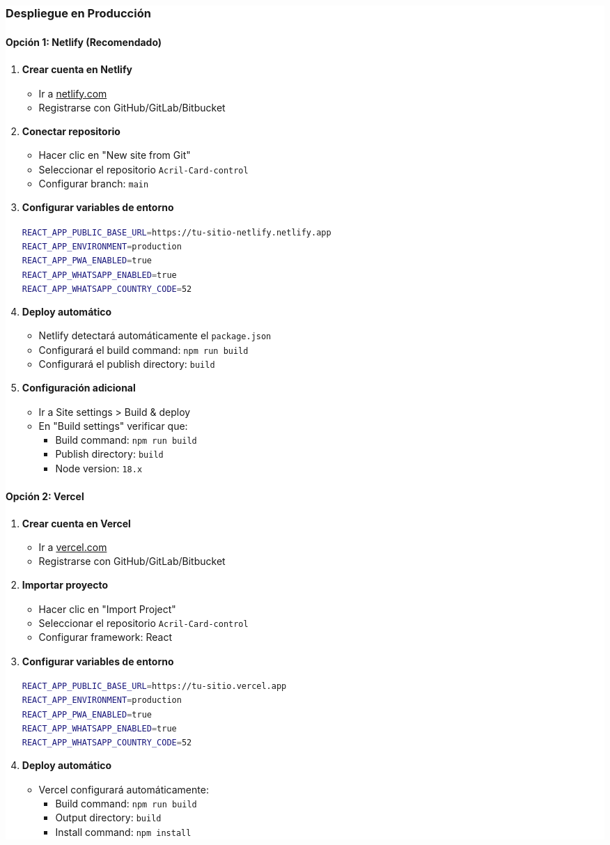 ### Despliegue en Producción

#### **Opción 1: Netlify (Recomendado)**

1. **Crear cuenta en Netlify**
   - Ir a [netlify.com](https://netlify.com)
   - Registrarse con GitHub/GitLab/Bitbucket

2. **Conectar repositorio**
   - Hacer clic en "New site from Git"
   - Seleccionar el repositorio `Acril-Card-control`
   - Configurar branch: `main`

3. **Configurar variables de entorno**
   ```bash
   REACT_APP_PUBLIC_BASE_URL=https://tu-sitio-netlify.netlify.app
   REACT_APP_ENVIRONMENT=production
   REACT_APP_PWA_ENABLED=true
   REACT_APP_WHATSAPP_ENABLED=true
   REACT_APP_WHATSAPP_COUNTRY_CODE=52
   ```

4. **Deploy automático**
   - Netlify detectará automáticamente el `package.json`
   - Configurará el build command: `npm run build`
   - Configurará el publish directory: `build`

5. **Configuración adicional**
   - Ir a Site settings > Build & deploy
   - En "Build settings" verificar que:
     - Build command: `npm run build`
     - Publish directory: `build`
     - Node version: `18.x`

#### **Opción 2: Vercel**

1. **Crear cuenta en Vercel**
   - Ir a [vercel.com](https://vercel.com)
   - Registrarse con GitHub/GitLab/Bitbucket

2. **Importar proyecto**
   - Hacer clic en "Import Project"
   - Seleccionar el repositorio `Acril-Card-control`
   - Configurar framework: React

3. **Configurar variables de entorno**
   ```bash
   REACT_APP_PUBLIC_BASE_URL=https://tu-sitio.vercel.app
   REACT_APP_ENVIRONMENT=production
   REACT_APP_PWA_ENABLED=true
   REACT_APP_WHATSAPP_ENABLED=true
   REACT_APP_WHATSAPP_COUNTRY_CODE=52
   ```

4. **Deploy automático**
   - Vercel configurará automáticamente:
     - Build command: `npm run build`
     - Output directory: `build`
     - Install command: `npm install`
